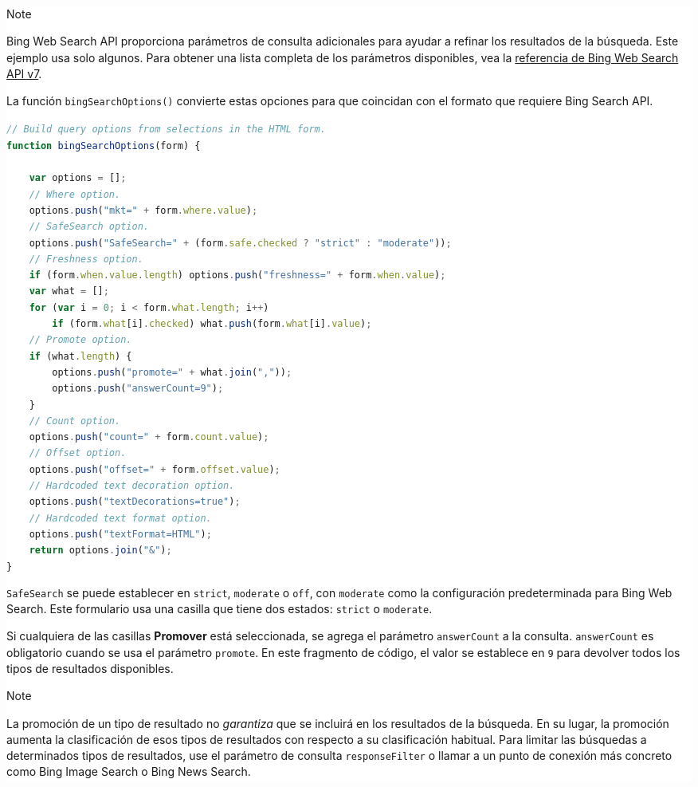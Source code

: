 > [!NOTE]
> Bing Web Search API proporciona parámetros de consulta adicionales para ayudar a refinar los resultados de la búsqueda. Este ejemplo usa solo algunos. Para obtener una lista completa de los parámetros disponibles, vea la [referencia de Bing Web Search API v7](https://docs.microsoft.com/rest/api/cognitiveservices-bingsearch/bing-web-api-v7-reference#query-parameters).

La función `bingSearchOptions()` convierte estas opciones para que coincidan con el formato que requiere Bing Search API.

```javascript
// Build query options from selections in the HTML form.
function bingSearchOptions(form) {

    var options = [];
    // Where option.
    options.push("mkt=" + form.where.value);
    // SafeSearch option.
    options.push("SafeSearch=" + (form.safe.checked ? "strict" : "moderate"));
    // Freshness option.
    if (form.when.value.length) options.push("freshness=" + form.when.value);
    var what = [];
    for (var i = 0; i < form.what.length; i++)
        if (form.what[i].checked) what.push(form.what[i].value);
    // Promote option.
    if (what.length) {
        options.push("promote=" + what.join(","));
        options.push("answerCount=9");
    }
    // Count option.
    options.push("count=" + form.count.value);
    // Offset option.
    options.push("offset=" + form.offset.value);
    // Hardcoded text decoration option.
    options.push("textDecorations=true");
    // Hardcoded text format option.
    options.push("textFormat=HTML");
    return options.join("&");
}
```

`SafeSearch` se puede establecer en `strict`, `moderate` o `off`, con `moderate` como la configuración predeterminada para Bing Web Search. Este formulario usa una casilla que tiene dos estados: `strict` o `moderate`.

Si cualquiera de las casillas **Promover** está seleccionada, se agrega el parámetro `answerCount` a la consulta. `answerCount` es obligatorio cuando se usa el parámetro `promote`. En este fragmento de código, el valor se establece en `9` para devolver todos los tipos de resultados disponibles.
> [!NOTE]
> La promoción de un tipo de resultado no *garantiza* que se incluirá en los resultados de la búsqueda. En su lugar, la promoción aumenta la clasificación de esos tipos de resultados con respecto a su clasificación habitual. Para limitar las búsquedas a determinados tipos de resultados, use el parámetro de consulta `responseFilter` o llamar a un punto de conexión más concreto como Bing Image Search o Bing News Search.
